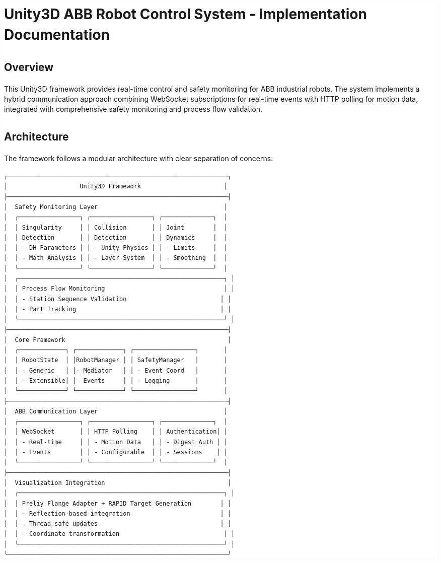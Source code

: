 # Unity3D ABB Robot Control System - Implementation Documentation

## Overview

This Unity3D framework provides real-time control and safety monitoring for ABB industrial robots. The system implements a hybrid communication approach combining WebSocket subscriptions for real-time events with HTTP polling for motion data, integrated with comprehensive safety monitoring and process flow validation.

## Architecture

The framework follows a modular architecture with clear separation of concerns:

```
┌─────────────────────────────────────────────────────────────┐
│                    Unity3D Framework                       │
├─────────────────────────────────────────────────────────────┤
│  Safety Monitoring Layer                                   │
│  ┌─────────────────┐ ┌─────────────────┐ ┌──────────────┐  │
│  │ Singularity     │ │ Collision       │ │ Joint        │  │
│  │ Detection       │ │ Detection       │ │ Dynamics     │  │
│  │ - DH Parameters │ │ - Unity Physics │ │ - Limits     │  │
│  │ - Math Analysis │ │ - Layer System  │ │ - Smoothing  │  │
│  └─────────────────┘ └─────────────────┘ └──────────────┘  │
│  ┌─────────────────────────────────────────────────────────┐ │
│  │ Process Flow Monitoring                                 │ │
│  │ - Station Sequence Validation                          │ │
│  │ - Part Tracking                                        │ │
│  └─────────────────────────────────────────────────────────┘ │
├─────────────────────────────────────────────────────────────┤
│  Core Framework                                             │
│  ┌─────────────┐ ┌─────────────┐ ┌─────────────────┐       │
│  │ RobotState  │ │RobotManager │ │ SafetyManager   │       │
│  │ - Generic   │ │- Mediator   │ │ - Event Coord   │       │
│  │ - Extensible│ │- Events     │ │ - Logging       │       │
│  └─────────────┘ └─────────────┘ └─────────────────┘       │
├─────────────────────────────────────────────────────────────┤
│  ABB Communication Layer                                   │
│  ┌─────────────────┐ ┌─────────────────┐ ┌──────────────┐  │
│  │ WebSocket       │ │ HTTP Polling    │ │ Authentication│ │
│  │ - Real-time     │ │ - Motion Data   │ │ - Digest Auth │ │
│  │ - Events        │ │ - Configurable  │ │ - Sessions    │ │
│  └─────────────────┘ └─────────────────┘ └──────────────┘  │
├─────────────────────────────────────────────────────────────┤
│  Visualization Integration                                  │
│  ┌─────────────────────────────────────────────────────────┐ │
│  │ Preliy Flange Adapter + RAPID Target Generation        │ │
│  │ - Reflection-based integration                         │ │
│  │ - Thread-safe updates                                  │ │
│  │ - Coordinate transformation                             │ │
│  └─────────────────────────────────────────────────────────┘ │
└─────────────────────────────────────────────────────────────┘
```
